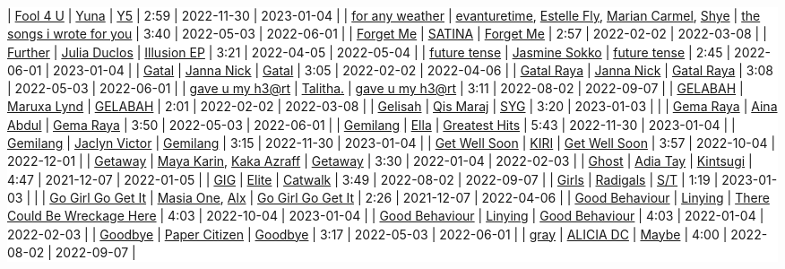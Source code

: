 | [Fool 4 U](https://open.spotify.com/track/5D3q7yfCXqfCdICMBdVooM) | [Yuna](https://open.spotify.com/artist/3kHVioJpVxlazAAKQ64pC1) | [Y5](https://open.spotify.com/album/6aiVwr7RR4aWp4Fs0x7ZiB) | 2:59 | 2022-11-30 | 2023-01-04 |
| [for any weather](https://open.spotify.com/track/3zmBY4SMD0dsjupuZCCwxU) | [evanturetime](https://open.spotify.com/artist/07h1mcCInWa0LF0ZMzVQfa), [Estelle Fly](https://open.spotify.com/artist/3sBC2tYJt3sFq6j1dPC5Bk), [Marian Carmel](https://open.spotify.com/artist/5Iyx1kSKoYvJz0gCrsFLW6), [Shye](https://open.spotify.com/artist/1aqEk77J220IxgnGsgEz9T) | [the songs i wrote for you](https://open.spotify.com/album/2j4j5Se6EOO0puQYd6pJaK) | 3:40 | 2022-05-03 | 2022-06-01 |
| [Forget Me](https://open.spotify.com/track/7gw06GvcStf1nRZNkqANtb) | [SATINA](https://open.spotify.com/artist/2XyAeS3sKheHLul4sxHzt0) | [Forget Me](https://open.spotify.com/album/2jQaQ0DhhDWrk75bO5lRdU) | 2:57 | 2022-02-02 | 2022-03-08 |
| [Further](https://open.spotify.com/track/3HTz0M2MrkThWR8PM4GBBg) | [Julia Duclos](https://open.spotify.com/artist/0eK60XV9Prh7naXVKJt1XE) | [Illusion EP](https://open.spotify.com/album/7dRKHBi8oyyDjb5uQrro8N) | 3:21 | 2022-04-05 | 2022-05-04 |
| [future tense](https://open.spotify.com/track/2yUACioWcV8DEEsl6jsn35) | [Jasmine Sokko](https://open.spotify.com/artist/3risOBDAx6GGVaCcBuhswz) | [future tense](https://open.spotify.com/album/2vUIky8STcsT7UdGO26whi) | 2:45 | 2022-06-01 | 2023-01-04 |
| [Gatal](https://open.spotify.com/track/4GdO5TJoymMcrAZaf2jOEf) | [Janna Nick](https://open.spotify.com/artist/47T14gc4KnTM8ewH4gPlbA) | [Gatal](https://open.spotify.com/album/1u37Ngw22P9smTaJlqb3ey) | 3:05 | 2022-02-02 | 2022-04-06 |
| [Gatal Raya](https://open.spotify.com/track/1V4qppHFt4NSaqeQAjuxju) | [Janna Nick](https://open.spotify.com/artist/47T14gc4KnTM8ewH4gPlbA) | [Gatal Raya](https://open.spotify.com/album/7u5iVn7jh4chu3glxx4LdX) | 3:08 | 2022-05-03 | 2022-06-01 |
| [gave u my h3@rt](https://open.spotify.com/track/0tvhSkTe9W8dRbnh6DtuB5) | [Talitha.](https://open.spotify.com/artist/4wkxDp8esk6g2W9Fw7IQGY) | [gave u my h3@rt](https://open.spotify.com/album/7GbJMCNrNaWVmlGExxLvy9) | 3:11 | 2022-08-02 | 2022-09-07 |
| [GELABAH](https://open.spotify.com/track/3GvRncIwiNn7ijtEzkBisn) | [Maruxa Lynd](https://open.spotify.com/artist/1qqvY6v4Hj9i4bPp5neCFh) | [GELABAH](https://open.spotify.com/album/3tbF66dbh3tkvfciscuLjb) | 2:01 | 2022-02-02 | 2022-03-08 |
| [Gelisah](https://open.spotify.com/track/3r3VTAabY6uz6yF0M2f718) | [Qis Maraj](https://open.spotify.com/artist/0rRWud0f3XEpYgiHcIiBSv) | [SYG](https://open.spotify.com/album/6zIGgB4pt8LoNAdUtVogfo) | 3:20 | 2023-01-03 |  |
| [Gema Raya](https://open.spotify.com/track/3B2I2SU3Kz3BD2nSpwq59r) | [Aina Abdul](https://open.spotify.com/artist/48FNCGA8dKjcsfTO3TMcAV) | [Gema Raya](https://open.spotify.com/album/0P1DCCtFSQSuOktDSliBX2) | 3:50 | 2022-05-03 | 2022-06-01 |
| [Gemilang](https://open.spotify.com/track/6vHXNUo3xa2OYRinaIxzMi) | [Ella](https://open.spotify.com/artist/2ZQY8HKMtEjGdxgcuW2574) | [Greatest Hits](https://open.spotify.com/album/19XDThlIdZdLVfqLJRE8AA) | 5:43 | 2022-11-30 | 2023-01-04 |
| [Gemilang](https://open.spotify.com/track/1as6Qfl8wdbPMQRWAvQpff) | [Jaclyn Victor](https://open.spotify.com/artist/40ODyztPrDuIBY9ocqhwgB) | [Gemilang](https://open.spotify.com/album/74x9tQhYsJywVO0TDnaDxG) | 3:15 | 2022-11-30 | 2023-01-04 |
| [Get Well Soon](https://open.spotify.com/track/18Ia5NxKnS3d0Aamr24SX0) | [KIRI](https://open.spotify.com/artist/14Zup84x4k8NXTTgrhqqAw) | [Get Well Soon](https://open.spotify.com/album/5kyZ5rI1l0mxBHpuV953dH) | 3:57 | 2022-10-04 | 2022-12-01 |
| [Getaway](https://open.spotify.com/track/3Bzh1uaTlAGbG6EEjxLwQ9) | [Maya Karin](https://open.spotify.com/artist/1fy4LuMf5xHKZI472dZ6k6), [Kaka Azraff](https://open.spotify.com/artist/4a6rcjvQs6YOwK5sVlybKV) | [Getaway](https://open.spotify.com/album/132GXH8jeyG2mJZ9nJkPaM) | 3:30 | 2022-01-04 | 2022-02-03 |
| [Ghost](https://open.spotify.com/track/4EjzgVsjvFT7X00AmWCE21) | [Adia Tay](https://open.spotify.com/artist/52KvRsM1nLMAvp5btlG9jB) | [Kintsugi](https://open.spotify.com/album/47oDL1cqimvmbZWLgKe6x5) | 4:47 | 2021-12-07 | 2022-01-05 |
| [GIG](https://open.spotify.com/track/2XvlbRltxf1LDWhwGanXEx) | [Elite](https://open.spotify.com/artist/7Mn5ZYx012rbUZqpRe3UVd) | [Catwalk](https://open.spotify.com/album/5AAEnebfuZhLDpUWOrbGk4) | 3:49 | 2022-08-02 | 2022-09-07 |
| [Girls](https://open.spotify.com/track/2NEYZXdrqLLZQU704tjgYW) | [Radigals](https://open.spotify.com/artist/7rgchAXVyl7W0RcqmZXdYs) | [S/T](https://open.spotify.com/album/2LvXnNIzXnsIr8abd3QXMa) | 1:19 | 2023-01-03 |  |
| [Go Girl Go Get It](https://open.spotify.com/track/4mUswKggANtZwWZg7a0Gl8) | [Masia One](https://open.spotify.com/artist/5xwsVRGFYIPpDmoaCC9XpB), [Alx](https://open.spotify.com/artist/4fFl2ItPM58qxwXilDjjTP) | [Go Girl Go Get It](https://open.spotify.com/album/4gJIqWmBGZqsuYG0CsGI7T) | 2:26 | 2021-12-07 | 2022-04-06 |
| [Good Behaviour](https://open.spotify.com/track/0vG3MhroMSL46umIJfUm60) | [Linying](https://open.spotify.com/artist/5IIP34JBy1d8kBYlAGnRaW) | [There Could Be Wreckage Here](https://open.spotify.com/album/2Bl07S4w2tGi2F9qK346EW) | 4:03 | 2022-10-04 | 2023-01-04 |
| [Good Behaviour](https://open.spotify.com/track/3nnvLEArRQf6HgpC8VNqgK) | [Linying](https://open.spotify.com/artist/5IIP34JBy1d8kBYlAGnRaW) | [Good Behaviour](https://open.spotify.com/album/4bAfpIai1dvdqA0UgA5r7c) | 4:03 | 2022-01-04 | 2022-02-03 |
| [Goodbye](https://open.spotify.com/track/0YArqIQ6Hcdcomz0lobOCJ) | [Paper Citizen](https://open.spotify.com/artist/2zSALa63iTFKkokeXw9O6r) | [Goodbye](https://open.spotify.com/album/2UPncflsN2PT1mOUUKCtZ9) | 3:17 | 2022-05-03 | 2022-06-01 |
| [gray](https://open.spotify.com/track/3DSku3yyyILJ10UHFSKcS2) | [ALICIA DC](https://open.spotify.com/artist/7zh84sU4kvNPzoqUjFrE9E) | [Maybe](https://open.spotify.com/album/7FM4ChgZ4rkqLrvUOV9PUe) | 4:00 | 2022-08-02 | 2022-09-07 |